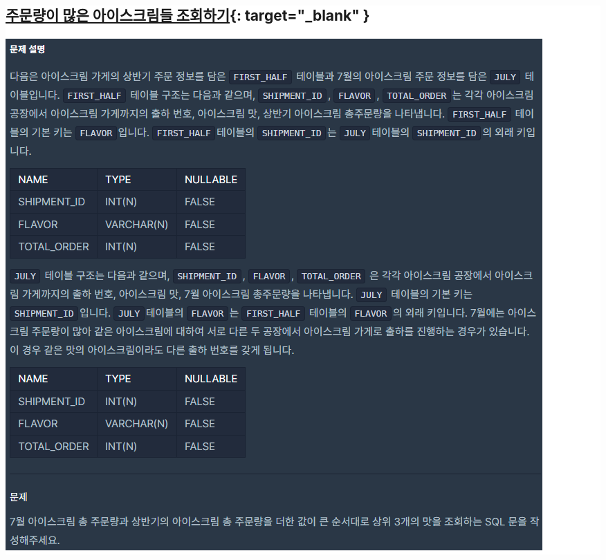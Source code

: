 ## [주문량이 많은 아이스크림들 조회하기](https://school.programmers.co.kr/learn/courses/30/lessons/133027){: target="_blank" }

![20-주문량이-많은-아이스크림들-조회하기(1)](/assets/img/posts/ps/programmers/sql/level/4/20-주문량이-많은-아이스크림들-조회하기(1).png)